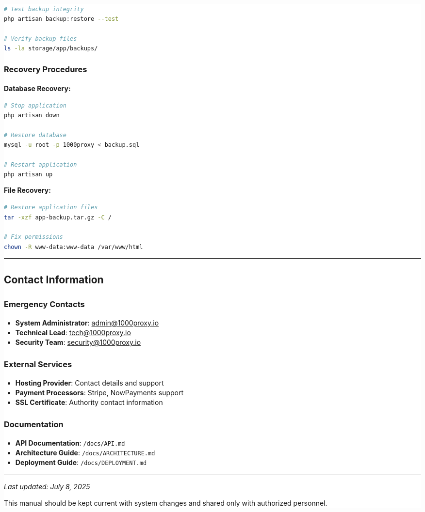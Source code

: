 ```bash
# Test backup integrity
php artisan backup:restore --test

# Verify backup files
ls -la storage/app/backups/
```

### Recovery Procedures

**Database Recovery:**

```bash
# Stop application
php artisan down

# Restore database
mysql -u root -p 1000proxy < backup.sql

# Restart application
php artisan up
```

**File Recovery:**

```bash
# Restore application files
tar -xzf app-backup.tar.gz -C /

# Fix permissions
chown -R www-data:www-data /var/www/html
```

---

## Contact Information

### Emergency Contacts

-   **System Administrator**: admin@1000proxy.io
-   **Technical Lead**: tech@1000proxy.io
-   **Security Team**: security@1000proxy.io

### External Services

-   **Hosting Provider**: Contact details and support
-   **Payment Processors**: Stripe, NowPayments support
-   **SSL Certificate**: Authority contact information

### Documentation

-   **API Documentation**: `/docs/API.md`
-   **Architecture Guide**: `/docs/ARCHITECTURE.md`
-   **Deployment Guide**: `/docs/DEPLOYMENT.md`

---

_Last updated: July 8, 2025_

This manual should be kept current with system changes and shared only with authorized personnel.
